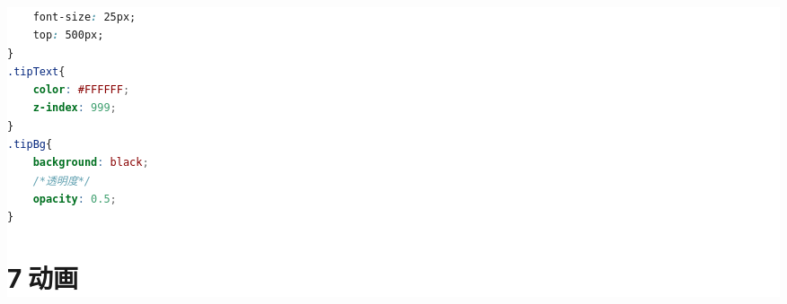 ```css
    font-size: 25px;
    top: 500px;
}
.tipText{
    color: #FFFFFF;
    z-index: 999;
}
.tipBg{
    background: black;
    /*透明度*/
    opacity: 0.5;
}
```

# 7 动画
